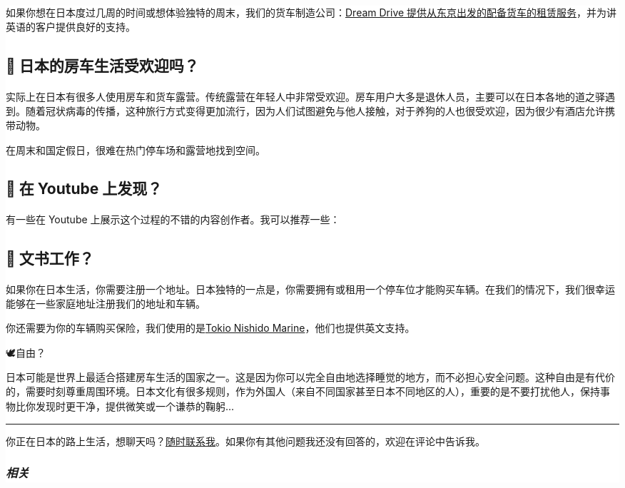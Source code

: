 如果你想在日本度过几周的时间或想体验独特的周末，我们的货车制造公司：[Dream Drive 提供从东京出发的配备货车的租赁服务](https://www.dreamdrive.life/booking/)，并为讲英语的客户提供良好的支持。

## 🎎 日本的房车生活受欢迎吗？

实际上在日本有很多人使用房车和货车露营。传统露营在年轻人中非常受欢迎。房车用户大多是退休人员，主要可以在日本各地的道之驿遇到。随着冠状病毒的传播，这种旅行方式变得更加流行，因为人们试图避免与他人接触，对于养狗的人也很受欢迎，因为很少有酒店允许携带动物。

在周末和国定假日，很难在热门停车场和露营地找到空间。

## 🎥 在 Youtube 上发现？

有一些在 Youtube 上展示这个过程的不错的内容创作者。我可以推荐一些：

## 📝 文书工作？

如果你在日本生活，你需要注册一个地址。日本独特的一点是，你需要拥有或租用一个停车位才能购买车辆。在我们的情况下，我们很幸运能够在一些家庭地址注册我们的地址和车辆。

你还需要为你的车辆购买保险，我们使用的是[Tokio Nishido Marine](https://www.tokiomarine-nichido.co.jp/en/)，他们也提供英文支持。

🕊️自由？

日本可能是世界上最适合搭建房车生活的国家之一。这是因为你可以完全自由地选择睡觉的地方，而不必担心安全问题。这种自由是有代价的，需要时刻尊重周围环境。日本文化有很多规则，作为外国人（来自不同国家甚至日本不同地区的人），重要的是不要打扰他人，保持事物比你发现时更干净，提供微笑或一个谦恭的鞠躬...

* * *

你正在日本的路上生活，想聊天吗？[随时联系我](https://kumazen.com/contact-me/)。如果你有其他问题我还没有回答的，欢迎在评论中告诉我。

### *相关*
